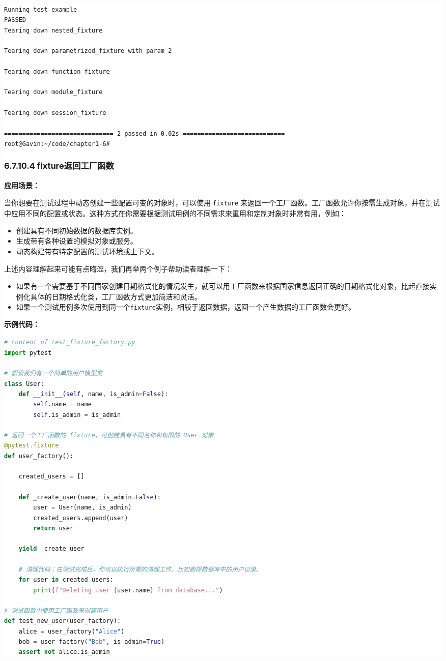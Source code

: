 ```shell
Running test_example
PASSED
Tearing down nested_fixture

Tearing down parametrized_fixture with param 2

Tearing down function_fixture

Tearing down module_fixture

Tearing down session_fixture

============================== 2 passed in 0.02s ============================
root@Gavin:~/code/chapter1-6#
```

### 6.7.10.4 fixture返回工厂函数

**应用场景：**

当你想要在测试过程中动态创建一些配置可变的对象时，可以使用 `fixture` 来返回一个工厂函数。工厂函数允许你按需生成对象，并在测试中应用不同的配置或状态。这种方式在你需要根据测试用例的不同需求来重用和定制对象时非常有用，例如：

- 创建具有不同初始数据的数据库实例。
- 生成带有各种设置的模拟对象或服务。
- 动态构建带有特定配置的测试环境或上下文。

上述内容理解起来可能有点晦涩，我们再举两个例子帮助读者理解一下：

* 如果有一个需要基于不同国家创建日期格式化的情况发生，就可以用工厂函数来根据国家信息返回正确的日期格式化对象，比起直接实例化具体的日期格式化类，工厂函数方式更加简洁和灵活。
* 如果一个测试用例多次使用到同一个`fixture`实例，相较于返回数据，返回一个产生数据的工厂函数会更好。

**示例代码：**

```python
# content of test_fixture_factory.py
import pytest

# 假设我们有一个简单的用户模型类
class User:
    def __init__(self, name, is_admin=False):
        self.name = name
        self.is_admin = is_admin

# 返回一个工厂函数的 fixture，可创建具有不同名称和权限的 User 对象
@pytest.fixture
def user_factory():
    
    created_users = []

    def _create_user(name, is_admin=False):
        user = User(name, is_admin)
        created_users.append(user)
        return user

    yield _create_user

    # 清理代码：在测试完成后，你可以执行所需的清理工作，比如删除数据库中的用户记录。
    for user in created_users:
        print(f"Deleting user {user.name} from database...")

# 测试函数中使用工厂函数来创建用户
def test_new_user(user_factory):
    alice = user_factory("Alice")
    bob = user_factory("Bob", is_admin=True)
    assert not alice.is_admin
```